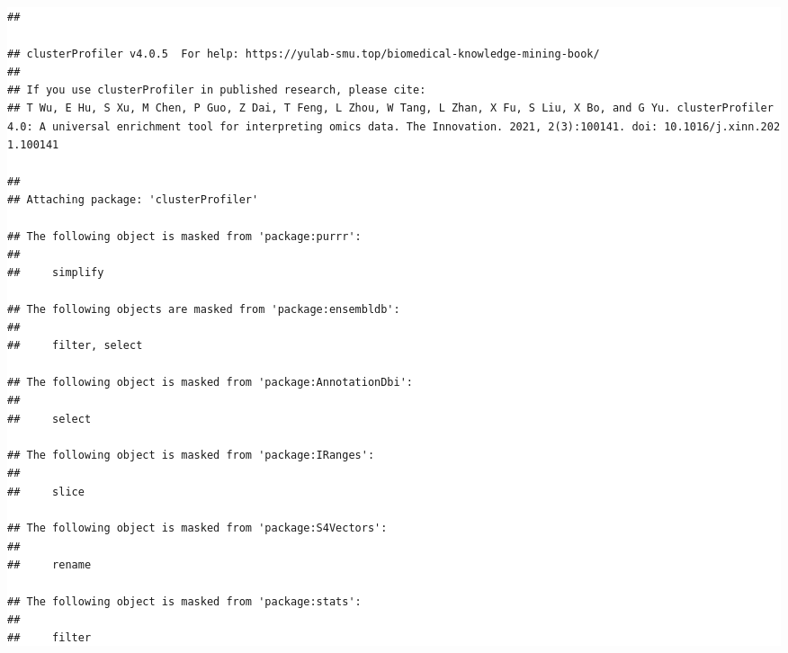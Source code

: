     ## 

    ## clusterProfiler v4.0.5  For help: https://yulab-smu.top/biomedical-knowledge-mining-book/
    ## 
    ## If you use clusterProfiler in published research, please cite:
    ## T Wu, E Hu, S Xu, M Chen, P Guo, Z Dai, T Feng, L Zhou, W Tang, L Zhan, X Fu, S Liu, X Bo, and G Yu. clusterProfiler 4.0: A universal enrichment tool for interpreting omics data. The Innovation. 2021, 2(3):100141. doi: 10.1016/j.xinn.2021.100141

    ## 
    ## Attaching package: 'clusterProfiler'

    ## The following object is masked from 'package:purrr':
    ## 
    ##     simplify

    ## The following objects are masked from 'package:ensembldb':
    ## 
    ##     filter, select

    ## The following object is masked from 'package:AnnotationDbi':
    ## 
    ##     select

    ## The following object is masked from 'package:IRanges':
    ## 
    ##     slice

    ## The following object is masked from 'package:S4Vectors':
    ## 
    ##     rename

    ## The following object is masked from 'package:stats':
    ## 
    ##     filter
